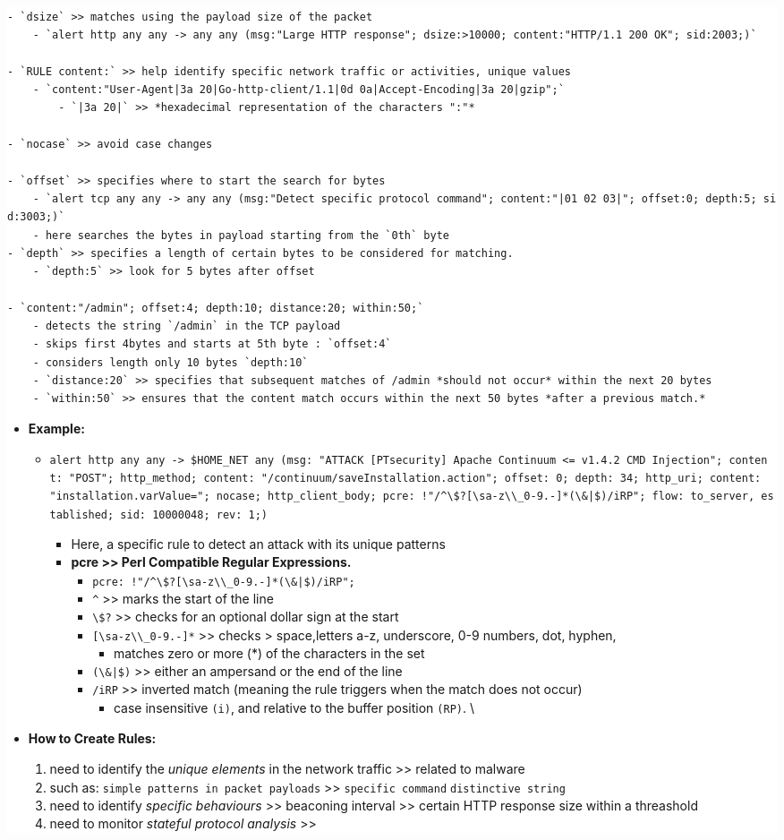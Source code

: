    - `dsize` >> matches using the payload size of the packet
        - `alert http any any -> any any (msg:"Large HTTP response"; dsize:>10000; content:"HTTP/1.1 200 OK"; sid:2003;)`

    - `RULE content:` >> help identify specific network traffic or activities, unique values
        - `content:"User-Agent|3a 20|Go-http-client/1.1|0d 0a|Accept-Encoding|3a 20|gzip";`
            - `|3a 20|` >> *hexadecimal representation of the characters ":"*

    - `nocase` >> avoid case changes

    - `offset` >> specifies where to start the search for bytes
        - `alert tcp any any -> any any (msg:"Detect specific protocol command"; content:"|01 02 03|"; offset:0; depth:5; sid:3003;)`
        - here searches the bytes in payload starting from the `0th` byte
    - `depth` >> specifies a length of certain bytes to be considered for matching.
        - `depth:5` >> look for 5 bytes after offset

    - `content:"/admin"; offset:4; depth:10; distance:20; within:50;`
        - detects the string `/admin` in the TCP payload
        - skips first 4bytes and starts at 5th byte : `offset:4`
        - considers length only 10 bytes `depth:10`
        - `distance:20` >> specifies that subsequent matches of /admin *should not occur* within the next 20 bytes
        - `within:50` >> ensures that the content match occurs within the next 50 bytes *after a previous match.*

- **Example:**
    - `alert http any any -> $HOME_NET any (msg: "ATTACK [PTsecurity] Apache Continuum <= v1.4.2 CMD Injection";
      content: "POST";
      http_method;
      content: "/continuum/saveInstallation.action";
      offset: 0;
      depth: 34;
      http_uri;
      content: "installation.varValue=";
      nocase; http_client_body; pcre: !"/^\$?[\sa-z\\_0-9.-]*(\&|$)/iRP";
      flow: to_server, established;
      sid: 10000048;
      rev: 1;)`

      - Here, a specific rule to detect an attack with its unique patterns
      - **pcre >> Perl Compatible Regular Expressions.**
        -  `pcre: !"/^\$?[\sa-z\\_0-9.-]*(\&|$)/iRP";`
        -  `^` >> marks the start of the line
        -  `\$?` >> checks for an optional dollar sign at the start
        -  `[\sa-z\\_0-9.-]*` >> checks > space,letters a-z, underscore, 0-9 numbers, dot, hyphen,
            - matches zero or more (*) of the characters  in the set
        - `(\&|$)` >> either an ampersand or the end of the line
        - `/iRP` >> inverted match (meaning the rule triggers when the match does not occur)
            -  case insensitive `(i)`, and relative to the buffer position `(RP)`. \

- **How to Create Rules:**
    1. need to identify the *unique elements* in the network traffic >> related to malware
    2. such as: `simple patterns in packet payloads` >> `specific command` `distinctive string`
    3. need to identify *specific behaviours* >> beaconing interval >> certain HTTP response size within a threashold
    4. need to monitor *stateful protocol analysis* >>
